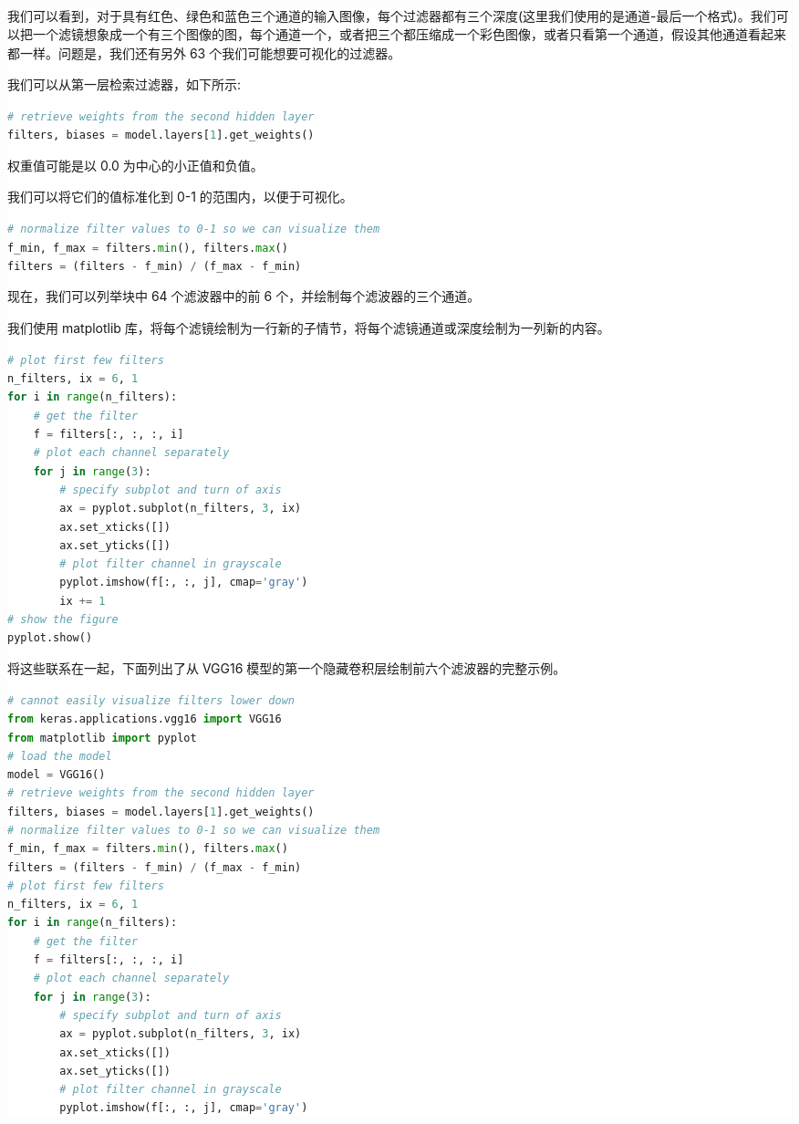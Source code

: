 我们可以看到，对于具有红色、绿色和蓝色三个通道的输入图像，每个过滤器都有三个深度(这里我们使用的是通道-最后一个格式)。我们可以把一个滤镜想象成一个有三个图像的图，每个通道一个，或者把三个都压缩成一个彩色图像，或者只看第一个通道，假设其他通道看起来都一样。问题是，我们还有另外 63 个我们可能想要可视化的过滤器。

我们可以从第一层检索过滤器，如下所示:

```py
# retrieve weights from the second hidden layer
filters, biases = model.layers[1].get_weights()
```

权重值可能是以 0.0 为中心的小正值和负值。

我们可以将它们的值标准化到 0-1 的范围内，以便于可视化。

```py
# normalize filter values to 0-1 so we can visualize them
f_min, f_max = filters.min(), filters.max()
filters = (filters - f_min) / (f_max - f_min)
```

现在，我们可以列举块中 64 个滤波器中的前 6 个，并绘制每个滤波器的三个通道。

我们使用 matplotlib 库，将每个滤镜绘制为一行新的子情节，将每个滤镜通道或深度绘制为一列新的内容。

```py
# plot first few filters
n_filters, ix = 6, 1
for i in range(n_filters):
	# get the filter
	f = filters[:, :, :, i]
	# plot each channel separately
	for j in range(3):
		# specify subplot and turn of axis
		ax = pyplot.subplot(n_filters, 3, ix)
		ax.set_xticks([])
		ax.set_yticks([])
		# plot filter channel in grayscale
		pyplot.imshow(f[:, :, j], cmap='gray')
		ix += 1
# show the figure
pyplot.show()
```

将这些联系在一起，下面列出了从 VGG16 模型的第一个隐藏卷积层绘制前六个滤波器的完整示例。

```py
# cannot easily visualize filters lower down
from keras.applications.vgg16 import VGG16
from matplotlib import pyplot
# load the model
model = VGG16()
# retrieve weights from the second hidden layer
filters, biases = model.layers[1].get_weights()
# normalize filter values to 0-1 so we can visualize them
f_min, f_max = filters.min(), filters.max()
filters = (filters - f_min) / (f_max - f_min)
# plot first few filters
n_filters, ix = 6, 1
for i in range(n_filters):
	# get the filter
	f = filters[:, :, :, i]
	# plot each channel separately
	for j in range(3):
		# specify subplot and turn of axis
		ax = pyplot.subplot(n_filters, 3, ix)
		ax.set_xticks([])
		ax.set_yticks([])
		# plot filter channel in grayscale
		pyplot.imshow(f[:, :, j], cmap='gray')
```